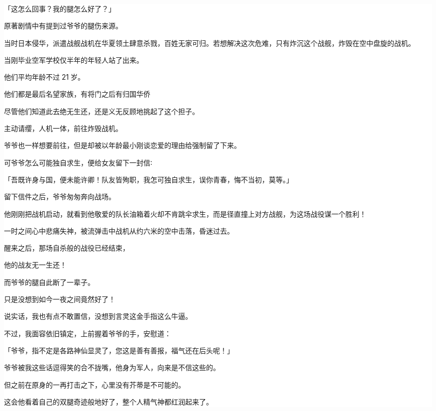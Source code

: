 
「这怎么回事？我的腿怎么好了？」


原著剧情中有提到过爷爷的腿伤来源。


当时日本侵华，派遣战舰战机在华夏领土肆意杀戮，百姓无家可归。若想解决这次危难，只有炸沉这个战舰，炸毁在空中盘旋的战机。


当刚毕业空军学校仅半年的年轻人站了出来。


他们平均年龄不过 21 岁。


他们都是最后名望家族，有将门之后有归国华侨


尽管他们知道此去绝无生还，还是义无反顾地挑起了这个担子。


主动请缨，人机一体，前往炸毁战机。


爷爷也一样想要前往，但是却被以年龄最小刚谈恋爱的理由给强制留了下来。


可爷爷怎么可能独自求生，便给女友留下一封信∶


「吾既许身与国，便未能许卿！队友皆殉职，我怎可独自求生，误你青春，悔不当初，莫等。」


留下信件之后，爷爷匆匆奔向战场。


他刚刚把战机启动，就看到他敬爱的队长油箱着火却不肯跳伞求生，而是径直撞上对方战舰，为这场战役谋一个胜利！


一时之间心中悲痛失神，被流弹击中战机从约六米的空中击落，昏迷过去。


醒来之后，那场自杀般的战役已经结束，


他的战友无一生还！


而爷爷的腿自此断了一辈子。


只是没想到如今一夜之间竟然好了！


说实话，我也有点不敢置信，没想到言灵这金手指这么牛逼。


不过，我面容依旧镇定，上前握着爷爷的手，安慰道：


「爷爷，指不定是各路神仙显灵了，您这是善有善报，福气还在后头呢！」


爷爷被我这些话逗得笑的合不拢嘴，他身为军人，向来是不信这些的。


但之前在原身的一再打击之下，心里没有芥蒂是不可能的。


这会他看着自己的双腿奇迹般地好了，整个人精气神都红润起来了。

